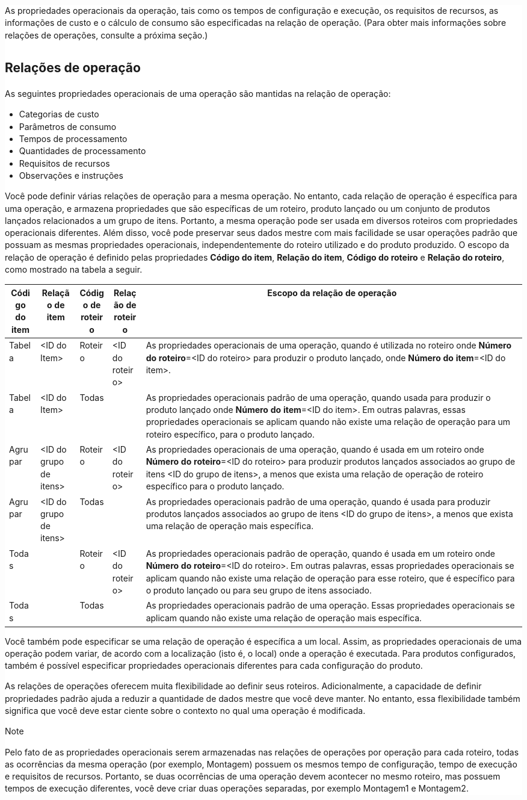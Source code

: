 As propriedades operacionais da operação, tais como os tempos de configuração e execução, os requisitos de recursos, as informações de custo e o cálculo de consumo são especificadas na relação de operação. (Para obter mais informações sobre relações de operações, consulte a próxima seção.)

## <a name="operation-relations"></a>Relações de operação
As seguintes propriedades operacionais de uma operação são mantidas na relação de operação:

- Categorias de custo
- Parâmetros de consumo
- Tempos de processamento
- Quantidades de processamento
- Requisitos de recursos
- Observações e instruções

Você pode definir várias relações de operação para a mesma operação. No entanto, cada relação de operação é específica para uma operação, e armazena propriedades que são específicas de um roteiro, produto lançado ou um conjunto de produtos lançados relacionados a um grupo de itens. Portanto, a mesma operação pode ser usada em diversos roteiros com propriedades operacionais diferentes. Além disso, você pode preservar seus dados mestre com mais facilidade se usar operações padrão que possuam as mesmas propriedades operacionais, independentemente do roteiro utilizado e do produto produzido. O escopo da relação de operação é definido pelas propriedades **Código do item**, **Relação do item**, **Código do roteiro** e **Relação do roteiro**, como mostrado na tabela a seguir.

| Código do item | Relação de item         | Código de roteiro | Relação de roteiro   | Escopo da relação de operação                                                                                                                                                                                                                                                                              |
|-----------|-----------------------|------------|------------------|--------------------------------------------------------------------------------------------------------------------------------------------------------------------------------------------------------------------------------------------------------------------------------------------------------------|
| Tabela     | &lt;ID do Item&gt;       | Roteiro      | &lt;ID do roteiro&gt; | As propriedades operacionais de uma operação, quando é utilizada no roteiro onde **Número do roteiro**=&lt;ID do roteiro&gt; para produzir o produto lançado, onde **Número do item**=&lt;ID do item&gt;.                                                                                                                        |
| Tabela     | &lt;ID do Item&gt;       | Todas        |                  | As propriedades operacionais padrão de uma operação, quando usada para produzir o produto lançado onde **Número do item**=&lt;ID do item&gt;. Em outras palavras, essas propriedades operacionais se aplicam quando não existe uma relação de operação para um roteiro específico, para o produto lançado.                                     |
| Agrupar     | &lt;ID do grupo de itens&gt; | Roteiro      | &lt;ID do roteiro&gt; | As propriedades operacionais de uma operação, quando é usada em um roteiro onde **Número do roteiro**=&lt;ID do roteiro&gt; para produzir produtos lançados associados ao grupo de itens &lt;ID do grupo de itens&gt;, a menos que exista uma relação de operação de roteiro específico para o produto lançado.                         |
| Agrupar     | &lt;ID do grupo de itens&gt; | Todas        |                  | As propriedades operacionais padrão de uma operação, quando é usada para produzir produtos lançados associados ao grupo de itens &lt;ID do grupo de itens&gt;, a menos que exista uma relação de operação mais específica.                                                                                                  |
| Todas       |                       | Roteiro      | &lt;ID do roteiro&gt; | As propriedades operacionais padrão de operação, quando é usada em um roteiro onde **Número do roteiro**=&lt;ID do roteiro&gt;. Em outras palavras, essas propriedades operacionais se aplicam quando não existe uma relação de operação para esse roteiro, que é específico para o produto lançado ou para seu grupo de itens associado. |
| Todas       |                       | Todas        |                  | As propriedades operacionais padrão de uma operação. Essas propriedades operacionais se aplicam quando não existe uma relação de operação mais específica.                                                                                                                                                                |

Você também pode especificar se uma relação de operação é específica a um local. Assim, as propriedades operacionais de uma operação podem variar, de acordo com a localização (isto é, o local) onde a operação é executada. Para produtos configurados, também é possível especificar propriedades operacionais diferentes para cada configuração do produto.  

As relações de operações oferecem muita flexibilidade ao definir seus roteiros. Adicionalmente, a capacidade de definir propriedades padrão ajuda a reduzir a quantidade de dados mestre que você deve manter. No entanto, essa flexibilidade também significa que você deve estar ciente sobre o contexto no qual uma operação é modificada.  

> [!NOTE]
> Pelo fato de as propriedades operacionais serem armazenadas nas relações de operações por operação para cada roteiro, todas as ocorrências da mesma operação (por exemplo, Montagem) possuem os mesmos tempo de configuração, tempo de execução e requisitos de recursos. Portanto, se duas ocorrências de uma operação devem acontecer no mesmo roteiro, mas possuem tempos de execução diferentes, você deve criar duas operações separadas, por exemplo Montagem1 e Montagem2.
